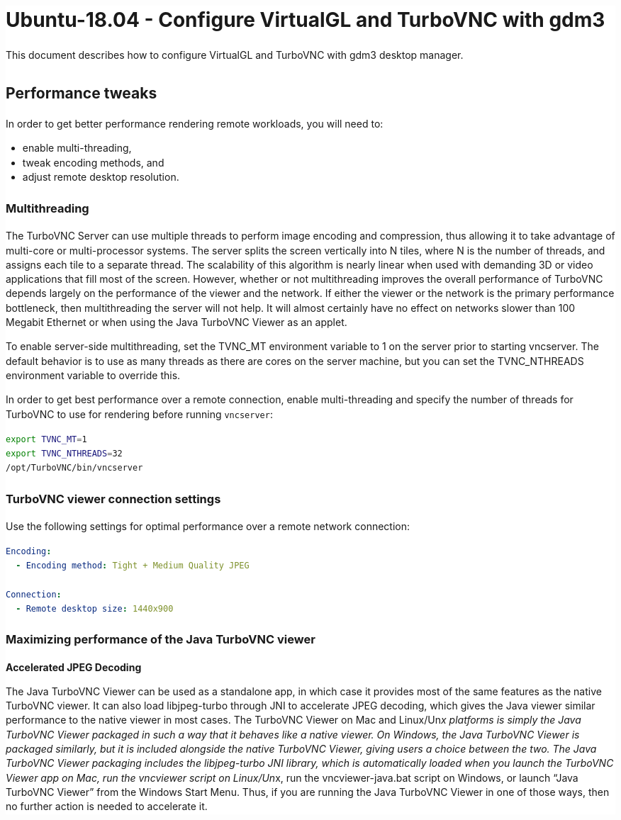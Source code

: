 # Ubuntu-18.04 - Configure VirtualGL and TurboVNC with gdm3

This document describes how to configure VirtualGL and TurboVNC with gdm3 desktop manager.

## Performance tweaks

In order to get better performance rendering remote workloads, you will need to:
- enable multi-threading,
- tweak encoding methods, and
- adjust remote desktop resolution.

### Multithreading

The TurboVNC Server can use multiple threads to perform image encoding and compression, thus allowing it to take advantage of multi-core or multi-processor systems. The server splits the screen vertically into N tiles, where N is the number of threads, and assigns each tile to a separate thread. The scalability of this algorithm is nearly linear when used with demanding 3D or video applications that fill most of the screen. However, whether or not multithreading improves the overall performance of TurboVNC depends largely on the performance of the viewer and the network. If either the viewer or the network is the primary performance bottleneck, then multithreading the server will not help. It will almost certainly have no effect on networks slower than 100 Megabit Ethernet or when using the Java TurboVNC Viewer as an applet.

To enable server-side multithreading, set the TVNC_MT environment variable to 1 on the server prior to starting vncserver. The default behavior is to use as many threads as there are cores on the server machine, but you can set the TVNC_NTHREADS environment variable to override this.

In order to get best performance over a remote connection, enable multi-threading and
specify the number of threads for TurboVNC to use for rendering before running `vncserver`:
```bash
export TVNC_MT=1
export TVNC_NTHREADS=32
/opt/TurboVNC/bin/vncserver
```

### TurboVNC viewer connection settings

Use the following settings for optimal performance over a remote network connection:
```yaml
Encoding:
  - Encoding method: Tight + Medium Quality JPEG

Connection:
  - Remote desktop size: 1440x900
```


### Maximizing performance of the Java TurboVNC viewer

**Accelerated JPEG Decoding**

The Java TurboVNC Viewer can be used as a standalone app, in which case it provides most of the same features as the native TurboVNC viewer. It can also load libjpeg-turbo through JNI to accelerate JPEG decoding, which gives the Java viewer similar performance to the native viewer in most cases. The TurboVNC Viewer on Mac and Linux/Un*x platforms is simply the Java TurboVNC Viewer packaged in such a way that it behaves like a native viewer. On Windows, the Java TurboVNC Viewer is packaged similarly, but it is included alongside the native TurboVNC Viewer, giving users a choice between the two. The Java TurboVNC Viewer packaging includes the libjpeg-turbo JNI library, which is automatically loaded when you launch the TurboVNC Viewer app on Mac, run the vncviewer script on Linux/Un*x, run the vncviewer-java.bat script on Windows, or launch “Java TurboVNC Viewer” from the Windows Start Menu. Thus, if you are running the Java TurboVNC Viewer in one of those ways, then no further action is needed to accelerate it.

